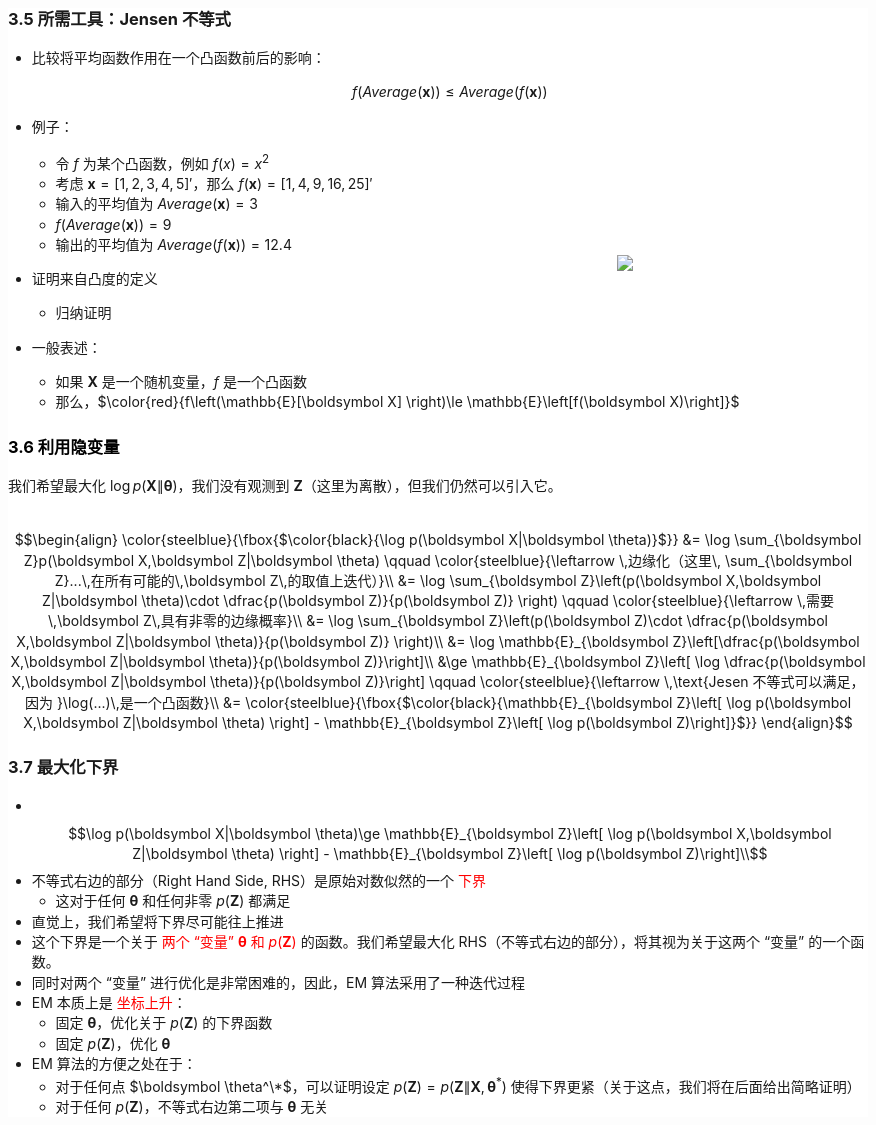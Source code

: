 ### 3.5 所需工具：Jensen 不等式
* 比较将平均函数作用在一个凸函数前后的影响：  
  
  $$f\left(Average(\boldsymbol x)\right)\le Average\left(f(\boldsymbol x)\right)$$

* 例子：
  * 令 $f$ 为某个凸函数，例如 $f(x)=x^2$
  * 考虑 $\boldsymbol x=[1,2,3,4,5]'$，那么 $f(\boldsymbol x)=[1,4,9,16,25]'$
  * 输入的平均值为 $Average(\boldsymbol x)=3$
  * $f\left(Average(\boldsymbol x)\right)=9$
  * 输出的平均值为 $Average\left(f(\boldsymbol x)\right)=12.4$
  
  <img src="http://andy-blog.oss-cn-beijing.aliyuncs.com/blog/2020-02-26-WX20200226-151822%402x.png" width="30%" align="right">

* 证明来自凸度的定义
  * 归纳证明
* 一般表述：
  * 如果 $\boldsymbol X$ 是一个随机变量，$f$ 是一个凸函数
  * 那么，$\color{red}{f\left(\mathbb{E}[\boldsymbol X] \right)\le \mathbb{E}\left[f(\boldsymbol X)\right]}$

### <a name="anchor1"><span style="color:black">3.6 利用隐变量</span></a>
我们希望最大化 $\log p(\boldsymbol X\|\boldsymbol \theta)$，我们没有观测到 $\boldsymbol Z$（这里为离散），但我们仍然可以引入它。  
<br>

$$\begin{align}
\color{steelblue}{\fbox{$\color{black}{\log p(\boldsymbol X|\boldsymbol \theta)}$}} &= \log \sum_{\boldsymbol Z}p(\boldsymbol X,\boldsymbol Z|\boldsymbol \theta) \qquad \color{steelblue}{\leftarrow \,边缘化（这里\, \sum_{\boldsymbol Z}...\,在所有可能的\,\boldsymbol Z\,的取值上迭代）}\\
&= \log \sum_{\boldsymbol Z}\left(p(\boldsymbol X,\boldsymbol Z|\boldsymbol \theta)\cdot \dfrac{p(\boldsymbol Z)}{p(\boldsymbol Z)} \right)
\qquad \color{steelblue}{\leftarrow \,需要\,\boldsymbol Z\,具有非零的边缘概率}\\
&= \log \sum_{\boldsymbol Z}\left(p(\boldsymbol Z)\cdot \dfrac{p(\boldsymbol X,\boldsymbol Z|\boldsymbol \theta)}{p(\boldsymbol Z)} \right)\\
&= \log \mathbb{E}_{\boldsymbol Z}\left[\dfrac{p(\boldsymbol X,\boldsymbol Z|\boldsymbol \theta)}{p(\boldsymbol Z)}\right]\\
&\ge \mathbb{E}_{\boldsymbol Z}\left[ \log \dfrac{p(\boldsymbol X,\boldsymbol Z|\boldsymbol \theta)}{p(\boldsymbol Z)}\right] \qquad \color{steelblue}{\leftarrow \,\text{Jesen 不等式可以满足，因为 }\log(...)\,是一个凸函数}\\
&= \color{steelblue}{\fbox{$\color{black}{\mathbb{E}_{\boldsymbol Z}\left[ \log p(\boldsymbol X,\boldsymbol Z|\boldsymbol \theta) \right] - \mathbb{E}_{\boldsymbol Z}\left[ \log p(\boldsymbol Z)\right]}$}}
\end{align}$$

### 3.7 最大化下界
* $\,$
$$\log p(\boldsymbol X|\boldsymbol \theta)\ge \mathbb{E}_{\boldsymbol Z}\left[ \log p(\boldsymbol X,\boldsymbol Z|\boldsymbol \theta) \right] - \mathbb{E}_{\boldsymbol Z}\left[ \log p(\boldsymbol Z)\right]\\$$
* 不等式右边的部分（Right Hand Side, RHS）是原始对数似然的一个 <span style="color:red">下界</span>
  * 这对于任何 $\boldsymbol \theta$ 和任何非零 $p(\boldsymbol Z)$ 都满足
* 直觉上，我们希望将下界尽可能往上推进
* 这个下界是一个关于 <span style="color:red">两个 “变量” $\boldsymbol \theta$ 和 $p(\boldsymbol Z)$</span> 的函数。我们希望最大化 RHS（不等式右边的部分），将其视为关于这两个 “变量” 的一个函数。
* 同时对两个 “变量” 进行优化是非常困难的，因此，EM 算法采用了一种迭代过程
* EM 本质上是 <span style="color:red">坐标上升</span>：
  * 固定 $\boldsymbol \theta$，优化关于 $p(\boldsymbol Z)$ 的下界函数
  * 固定 $p(\boldsymbol Z)$，优化 $\boldsymbol \theta$
* EM 算法的方便之处在于：
  * 对于任何点 $\boldsymbol \theta^\*$，可以证明设定 $p(\boldsymbol Z)=p(\boldsymbol Z\|\boldsymbol X,\boldsymbol \theta^*)$ 使得下界更紧（<a name="anchor2">关于这点，我们将在后面给出简略证明</a>）
  * 对于任何 $p(\boldsymbol Z)$，不等式右边第二项与 $\boldsymbol \theta$ 无关